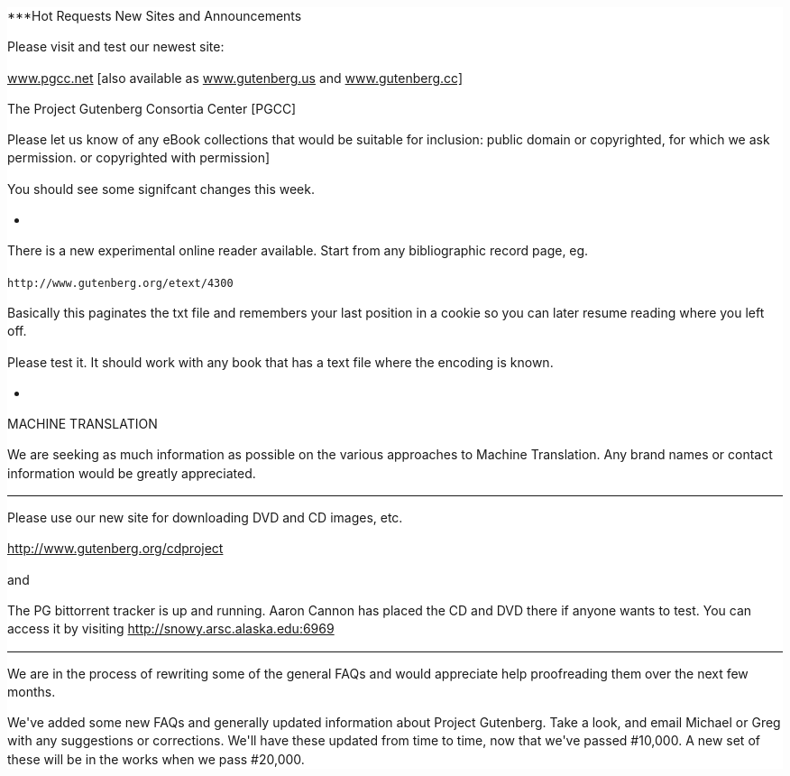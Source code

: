 

***Hot Requests New Sites and Announcements


Please visit and test our newest site:

www.pgcc.net
[also available as  www.gutenberg.us and www.gutenberg.cc]


The Project Gutenberg Consortia Center [PGCC]

Please let us know of any eBook collections that
would be suitable for inclusion:  public domain
or copyrighted, for which we ask permission.
or copyrighted with permission]

You should see some signifcant changes this week.


*

There is a new experimental online reader available. Start from any
bibliographic record page, eg.

    http://www.gutenberg.org/etext/4300


Basically this paginates the txt file and remembers your last position
in a cookie so you can later resume reading where you left off.

Please test it. It should work with any book that has a text file
where the encoding is known.

*

MACHINE TRANSLATION

We are seeking as much information as possible on the various
approaches to Machine Translation. Any brand names or contact
information would be greatly appreciated.

***

Please use our new site for downloading DVD and CD images, etc.

http://www.gutenberg.org/cdproject

and

The PG bittorrent tracker is up and running.
Aaron Cannon has placed the CD and DVD there if anyone wants to test.
You can access it by visiting
http://snowy.arsc.alaska.edu:6969

***

We are in the process of rewriting some of the general FAQs and
would appreciate help proofreading them over the next few months.

We've added some new FAQs and generally updated information
about Project Gutenberg.  Take a look, and email Michael or
Greg with any suggestions or corrections.  We'll have these
updated from time to time, now that we've passed #10,000.
A new set of these will be in the works when we pass #20,000.
